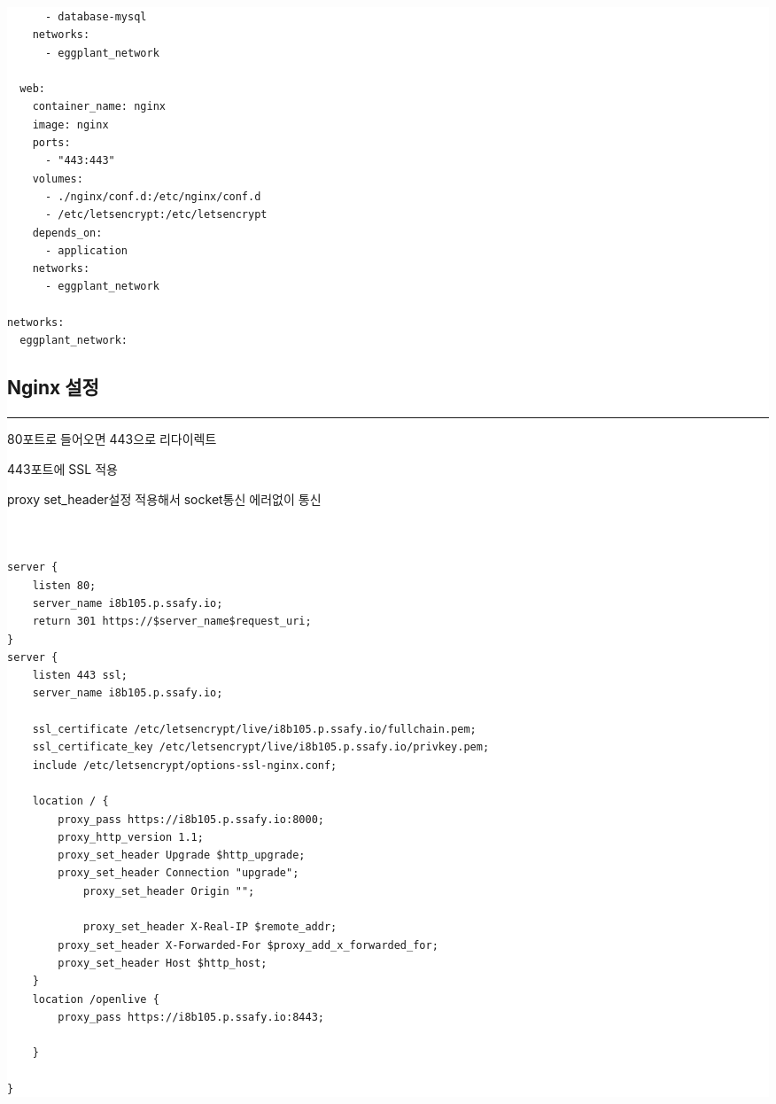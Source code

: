 ```
      - database-mysql
    networks:
      - eggplant_network

  web:
    container_name: nginx
    image: nginx
    ports:
      - "443:443"
    volumes:
      - ./nginx/conf.d:/etc/nginx/conf.d
      - /etc/letsencrypt:/etc/letsencrypt
    depends_on:
      - application
    networks:
      - eggplant_network

networks:
  eggplant_network:

```

## Nginx 설정

---

80포트로 들어오면 443으로 리다이렉트

443포트에 SSL 적용

proxy set_header설정 적용해서 socket통신 에러없이 통신

```


server {
    listen 80;
    server_name i8b105.p.ssafy.io;
    return 301 https://$server_name$request_uri;
}
server {
    listen 443 ssl;
    server_name i8b105.p.ssafy.io;

    ssl_certificate /etc/letsencrypt/live/i8b105.p.ssafy.io/fullchain.pem;
    ssl_certificate_key /etc/letsencrypt/live/i8b105.p.ssafy.io/privkey.pem;
    include /etc/letsencrypt/options-ssl-nginx.conf;

    location / {
        proxy_pass https://i8b105.p.ssafy.io:8000;
        proxy_http_version 1.1;
        proxy_set_header Upgrade $http_upgrade;
        proxy_set_header Connection "upgrade";
            proxy_set_header Origin "";

            proxy_set_header X-Real-IP $remote_addr;
        proxy_set_header X-Forwarded-For $proxy_add_x_forwarded_for;
        proxy_set_header Host $http_host;
    }
    location /openlive {
        proxy_pass https://i8b105.p.ssafy.io:8443;

    }

}
```